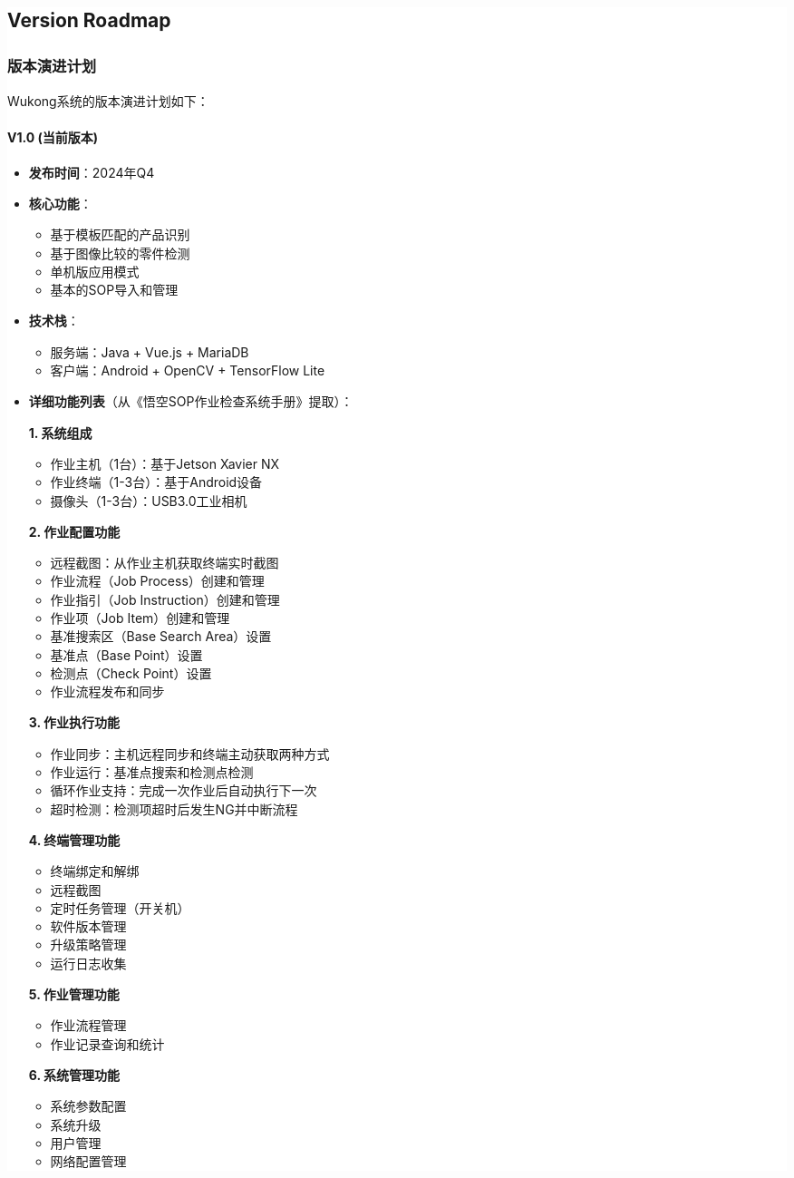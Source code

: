 ## Version Roadmap

### 版本演进计划

Wukong系统的版本演进计划如下：

#### V1.0 (当前版本)

* **发布时间**：2024年Q4
* **核心功能**：
  * 基于模板匹配的产品识别
  * 基于图像比较的零件检测
  * 单机版应用模式
  * 基本的SOP导入和管理
* **技术栈**：
  * 服务端：Java + Vue.js + MariaDB
  * 客户端：Android + OpenCV + TensorFlow Lite

* **详细功能列表**（从《悟空SOP作业检查系统手册》提取）：

  **1. 系统组成**
  * 作业主机（1台）：基于Jetson Xavier NX
  * 作业终端（1-3台）：基于Android设备
  * 摄像头（1-3台）：USB3.0工业相机

  **2. 作业配置功能**
  * 远程截图：从作业主机获取终端实时截图
  * 作业流程（Job Process）创建和管理
  * 作业指引（Job Instruction）创建和管理
  * 作业项（Job Item）创建和管理
  * 基准搜索区（Base Search Area）设置
  * 基准点（Base Point）设置
  * 检测点（Check Point）设置
  * 作业流程发布和同步

  **3. 作业执行功能**
  * 作业同步：主机远程同步和终端主动获取两种方式
  * 作业运行：基准点搜索和检测点检测
  * 循环作业支持：完成一次作业后自动执行下一次
  * 超时检测：检测项超时后发生NG并中断流程

  **4. 终端管理功能**
  * 终端绑定和解绑
  * 远程截图
  * 定时任务管理（开关机）
  * 软件版本管理
  * 升级策略管理
  * 运行日志收集

  **5. 作业管理功能**
  * 作业流程管理
  * 作业记录查询和统计

  **6. 系统管理功能**
  * 系统参数配置
  * 系统升级
  * 用户管理
  * 网络配置管理
